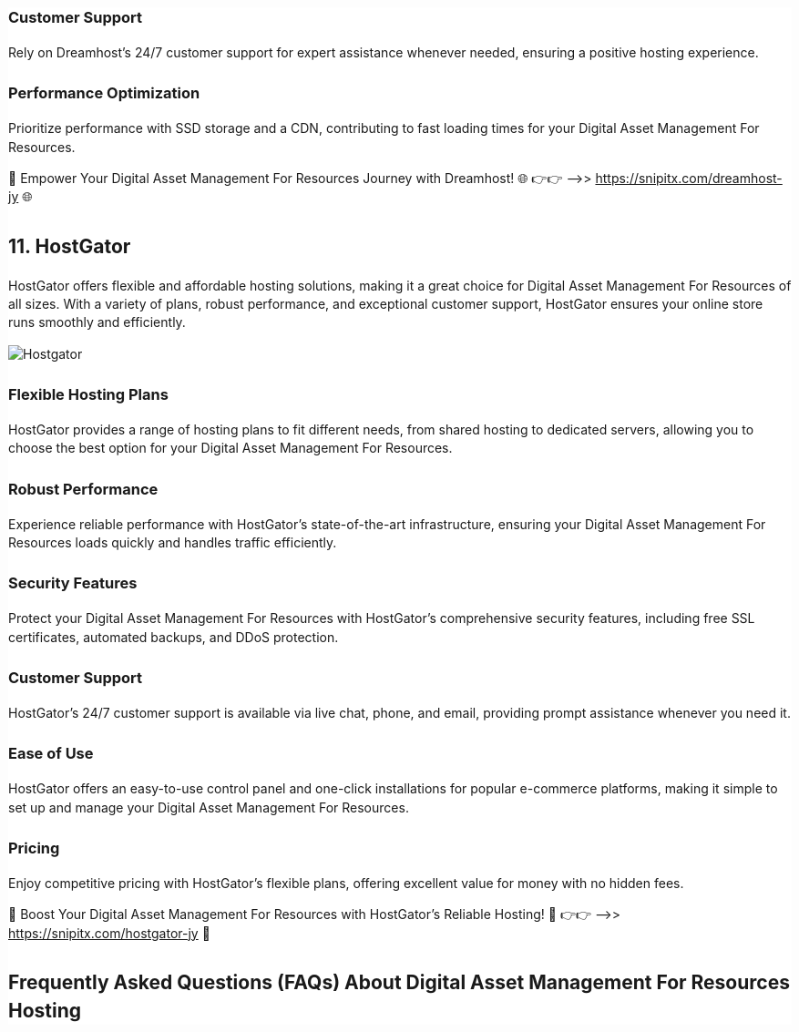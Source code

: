 ### Customer Support
Rely on Dreamhost’s 24/7 customer support for expert assistance whenever needed, ensuring a positive hosting experience.

### Performance Optimization
Prioritize performance with SSD storage and a CDN, contributing to fast loading times for your Digital Asset Management For Resources.

🚀 Empower Your Digital Asset Management For Resources Journey with Dreamhost! 🌐
👉👉 -->> https://snipitx.com/dreamhost-jy 🌐

## 11. HostGator

HostGator offers flexible and affordable hosting solutions, making it a great choice for Digital Asset Management For Resources of all sizes. With a variety of plans, robust performance, and exceptional customer support, HostGator ensures your online store runs smoothly and efficiently.

![Hostgator](https://i.imgur.com/SNC0dSu.jpeg "Hostgator Hosting")

### Flexible Hosting Plans
HostGator provides a range of hosting plans to fit different needs, from shared hosting to dedicated servers, allowing you to choose the best option for your Digital Asset Management For Resources.

### Robust Performance
Experience reliable performance with HostGator’s state-of-the-art infrastructure, ensuring your Digital Asset Management For Resources loads quickly and handles traffic efficiently.

### Security Features
Protect your Digital Asset Management For Resources with HostGator’s comprehensive security features, including free SSL certificates, automated backups, and DDoS protection.

### Customer Support
HostGator’s 24/7 customer support is available via live chat, phone, and email, providing prompt assistance whenever you need it.

### Ease of Use
HostGator offers an easy-to-use control panel and one-click installations for popular e-commerce platforms, making it simple to set up and manage your Digital Asset Management For Resources.

### Pricing
Enjoy competitive pricing with HostGator’s flexible plans, offering excellent value for money with no hidden fees.

🌟 Boost Your Digital Asset Management For Resources with HostGator’s Reliable Hosting! 🚀
👉👉 -->> https://snipitx.com/hostgator-jy 🚀

## Frequently Asked Questions (FAQs) About Digital Asset Management For Resources Hosting
